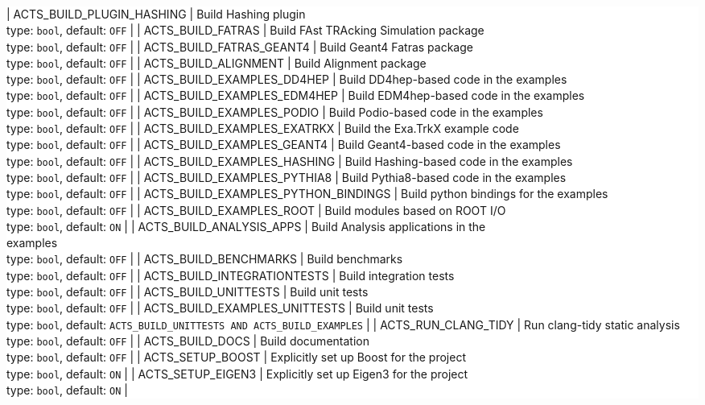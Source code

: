 | ACTS_BUILD_PLUGIN_HASHING           | Build Hashing plugin<br> type: `bool`, default: `OFF`                                                                                                                                                                              |
| ACTS_BUILD_FATRAS                   | Build FAst TRAcking Simulation package<br> type: `bool`, default: `OFF`                                                                                                                                                            |
| ACTS_BUILD_FATRAS_GEANT4            | Build Geant4 Fatras package<br> type: `bool`, default: `OFF`                                                                                                                                                                       |
| ACTS_BUILD_ALIGNMENT                | Build Alignment package<br> type: `bool`, default: `OFF`                                                                                                                                                                           |
| ACTS_BUILD_EXAMPLES_DD4HEP          | Build DD4hep-based code in the examples<br> type: `bool`, default: `OFF`                                                                                                                                                           |
| ACTS_BUILD_EXAMPLES_EDM4HEP         | Build EDM4hep-based code in the examples<br> type: `bool`, default: `OFF`                                                                                                                                                          |
| ACTS_BUILD_EXAMPLES_PODIO           | Build Podio-based code in the examples<br> type: `bool`, default: `OFF`                                                                                                                                                            |
| ACTS_BUILD_EXAMPLES_EXATRKX         | Build the Exa.TrkX example code<br> type: `bool`, default: `OFF`                                                                                                                                                                   |
| ACTS_BUILD_EXAMPLES_GEANT4          | Build Geant4-based code in the examples<br> type: `bool`, default: `OFF`                                                                                                                                                           |
| ACTS_BUILD_EXAMPLES_HASHING         | Build Hashing-based code in the examples<br> type: `bool`, default: `OFF`                                                                                                                                                          |
| ACTS_BUILD_EXAMPLES_PYTHIA8         | Build Pythia8-based code in the examples<br> type: `bool`, default: `OFF`                                                                                                                                                          |
| ACTS_BUILD_EXAMPLES_PYTHON_BINDINGS | Build python bindings for the examples<br> type: `bool`, default: `OFF`                                                                                                                                                            |
| ACTS_BUILD_EXAMPLES_ROOT            | Build modules based on ROOT I/O<br> type: `bool`, default: `ON`                                                                                                                                                                    |
| ACTS_BUILD_ANALYSIS_APPS            | Build Analysis applications in the<br>examples<br> type: `bool`, default: `OFF`                                                                                                                                                    |
| ACTS_BUILD_BENCHMARKS               | Build benchmarks<br> type: `bool`, default: `OFF`                                                                                                                                                                                  |
| ACTS_BUILD_INTEGRATIONTESTS         | Build integration tests<br> type: `bool`, default: `OFF`                                                                                                                                                                           |
| ACTS_BUILD_UNITTESTS                | Build unit tests<br> type: `bool`, default: `OFF`                                                                                                                                                                                  |
| ACTS_BUILD_EXAMPLES_UNITTESTS       | Build unit tests<br> type: `bool`, default: `ACTS_BUILD_UNITTESTS AND ACTS_BUILD_EXAMPLES`                                                                                                                                         |
| ACTS_RUN_CLANG_TIDY                 | Run clang-tidy static analysis<br> type: `bool`, default: `OFF`                                                                                                                                                                    |
| ACTS_BUILD_DOCS                     | Build documentation<br> type: `bool`, default: `OFF`                                                                                                                                                                               |
| ACTS_SETUP_BOOST                    | Explicitly set up Boost for the project<br> type: `bool`, default: `ON`                                                                                                                                                            |
| ACTS_SETUP_EIGEN3                   | Explicitly set up Eigen3 for the project<br> type: `bool`, default: `ON`                                                                                                                                                           |